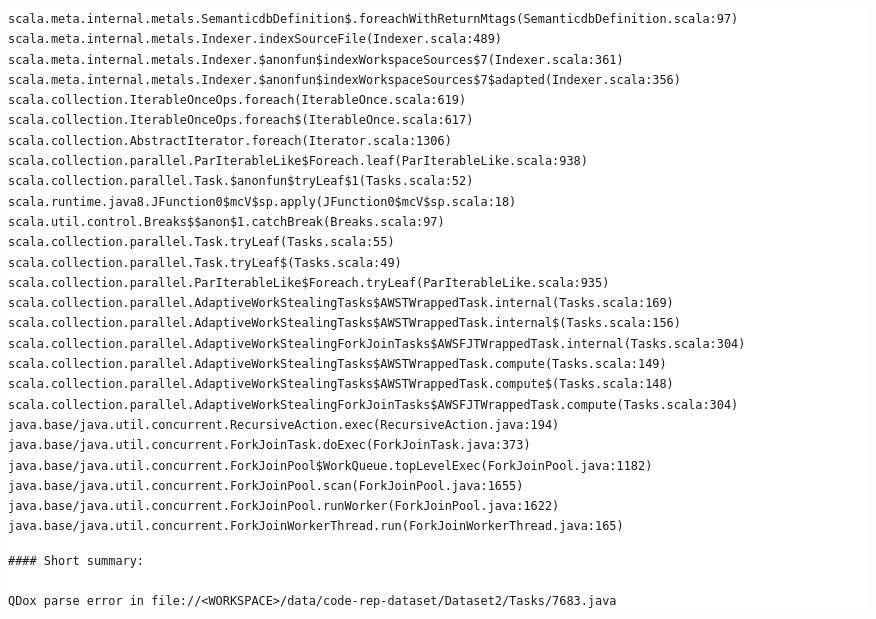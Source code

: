 	scala.meta.internal.metals.SemanticdbDefinition$.foreachWithReturnMtags(SemanticdbDefinition.scala:97)
	scala.meta.internal.metals.Indexer.indexSourceFile(Indexer.scala:489)
	scala.meta.internal.metals.Indexer.$anonfun$indexWorkspaceSources$7(Indexer.scala:361)
	scala.meta.internal.metals.Indexer.$anonfun$indexWorkspaceSources$7$adapted(Indexer.scala:356)
	scala.collection.IterableOnceOps.foreach(IterableOnce.scala:619)
	scala.collection.IterableOnceOps.foreach$(IterableOnce.scala:617)
	scala.collection.AbstractIterator.foreach(Iterator.scala:1306)
	scala.collection.parallel.ParIterableLike$Foreach.leaf(ParIterableLike.scala:938)
	scala.collection.parallel.Task.$anonfun$tryLeaf$1(Tasks.scala:52)
	scala.runtime.java8.JFunction0$mcV$sp.apply(JFunction0$mcV$sp.scala:18)
	scala.util.control.Breaks$$anon$1.catchBreak(Breaks.scala:97)
	scala.collection.parallel.Task.tryLeaf(Tasks.scala:55)
	scala.collection.parallel.Task.tryLeaf$(Tasks.scala:49)
	scala.collection.parallel.ParIterableLike$Foreach.tryLeaf(ParIterableLike.scala:935)
	scala.collection.parallel.AdaptiveWorkStealingTasks$AWSTWrappedTask.internal(Tasks.scala:169)
	scala.collection.parallel.AdaptiveWorkStealingTasks$AWSTWrappedTask.internal$(Tasks.scala:156)
	scala.collection.parallel.AdaptiveWorkStealingForkJoinTasks$AWSFJTWrappedTask.internal(Tasks.scala:304)
	scala.collection.parallel.AdaptiveWorkStealingTasks$AWSTWrappedTask.compute(Tasks.scala:149)
	scala.collection.parallel.AdaptiveWorkStealingTasks$AWSTWrappedTask.compute$(Tasks.scala:148)
	scala.collection.parallel.AdaptiveWorkStealingForkJoinTasks$AWSFJTWrappedTask.compute(Tasks.scala:304)
	java.base/java.util.concurrent.RecursiveAction.exec(RecursiveAction.java:194)
	java.base/java.util.concurrent.ForkJoinTask.doExec(ForkJoinTask.java:373)
	java.base/java.util.concurrent.ForkJoinPool$WorkQueue.topLevelExec(ForkJoinPool.java:1182)
	java.base/java.util.concurrent.ForkJoinPool.scan(ForkJoinPool.java:1655)
	java.base/java.util.concurrent.ForkJoinPool.runWorker(ForkJoinPool.java:1622)
	java.base/java.util.concurrent.ForkJoinWorkerThread.run(ForkJoinWorkerThread.java:165)
```
#### Short summary: 

QDox parse error in file://<WORKSPACE>/data/code-rep-dataset/Dataset2/Tasks/7683.java